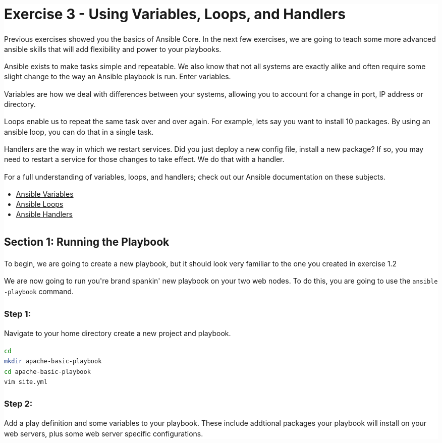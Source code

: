 # Exercise 3 - Using Variables, Loops, and Handlers

Previous exercises showed you the basics of Ansible Core.  In the next few exercises, we are going
to teach some more advanced ansible skills that will add flexibility and power to your playbooks.

Ansible exists to make tasks simple and repeatable.  We also know that not all systems are exactly alike and often require
some slight change to the way an Ansible playbook is run.  Enter variables.

Variables are how we deal with differences between your systems, allowing you to account for a change in port, IP address
or directory.

Loops enable us to repeat the same task over and over again.  For example, lets say you want to install 10 packages.
By using an ansible loop, you can do that in a single task.

Handlers are the way in which we restart services.  Did you just deploy a new config file, install a new package?
If so, you may need to restart a service for those changes to take effect.  We do that with a handler.

For a full understanding of variables, loops, and handlers; check out our Ansible documentation on these subjects.

- [Ansible Variables](http://docs.ansible.com/ansible/latest/playbooks_variables.html)
- [Ansible Loops](http://docs.ansible.com/ansible/latest/playbooks_loops.html)
- [Ansible Handlers](http://docs.ansible.com/ansible/latest/playbooks_intro.html#handlers-running-operations-on-change)

## Section 1: Running the Playbook

To begin, we are going to create a new playbook, but it should look very familiar to the one you created in exercise 1.2


We are now going to run you're brand spankin' new playbook on your two web nodes.  To do this, you are going to use the `ansible-playbook` command.

### Step 1:

Navigate to your home directory create a new project and playbook.

```bash
cd
mkdir apache-basic-playbook
cd apache-basic-playbook
vim site.yml
```


### Step 2:

Add a play definition and some variables to your playbook.  These include addtional packages your playbook will install on your web servers, plus some web server specific configurations.
